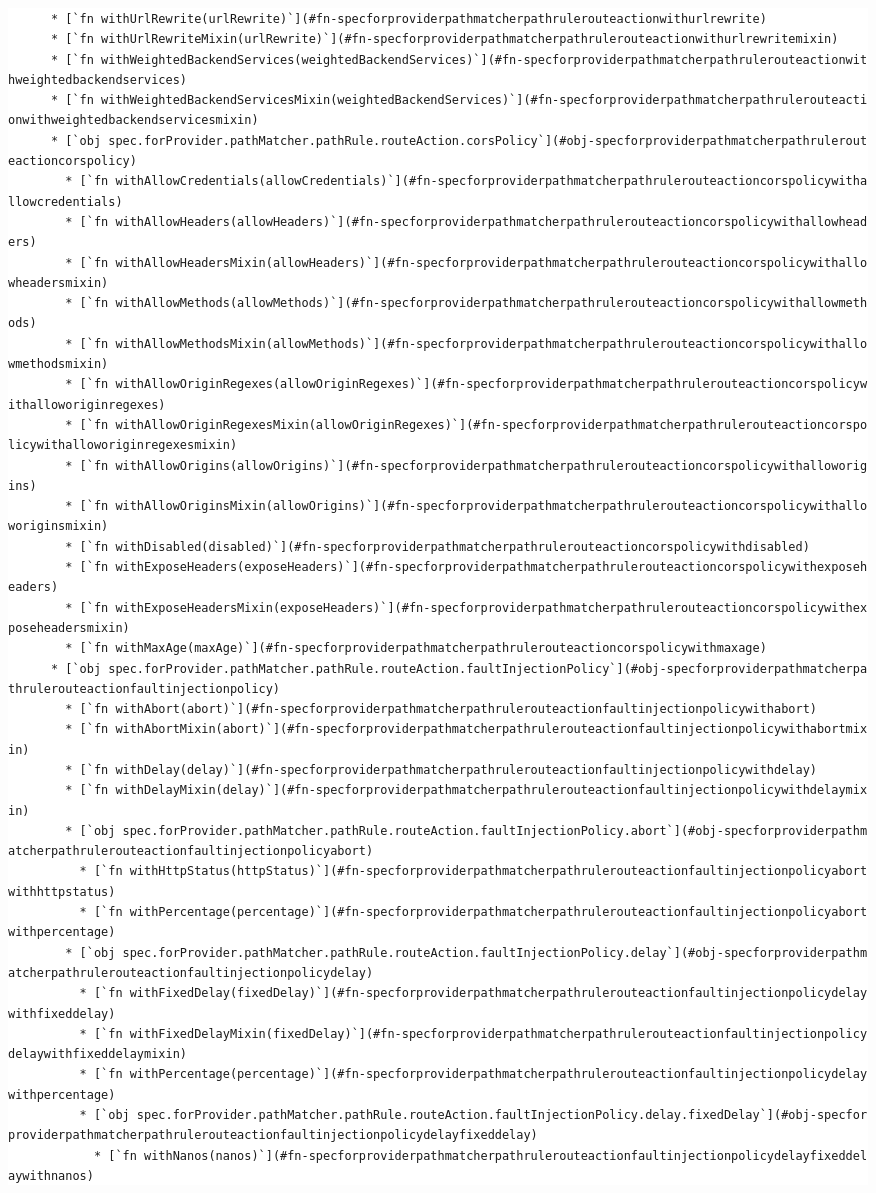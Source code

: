           * [`fn withUrlRewrite(urlRewrite)`](#fn-specforproviderpathmatcherpathrulerouteactionwithurlrewrite)
          * [`fn withUrlRewriteMixin(urlRewrite)`](#fn-specforproviderpathmatcherpathrulerouteactionwithurlrewritemixin)
          * [`fn withWeightedBackendServices(weightedBackendServices)`](#fn-specforproviderpathmatcherpathrulerouteactionwithweightedbackendservices)
          * [`fn withWeightedBackendServicesMixin(weightedBackendServices)`](#fn-specforproviderpathmatcherpathrulerouteactionwithweightedbackendservicesmixin)
          * [`obj spec.forProvider.pathMatcher.pathRule.routeAction.corsPolicy`](#obj-specforproviderpathmatcherpathrulerouteactioncorspolicy)
            * [`fn withAllowCredentials(allowCredentials)`](#fn-specforproviderpathmatcherpathrulerouteactioncorspolicywithallowcredentials)
            * [`fn withAllowHeaders(allowHeaders)`](#fn-specforproviderpathmatcherpathrulerouteactioncorspolicywithallowheaders)
            * [`fn withAllowHeadersMixin(allowHeaders)`](#fn-specforproviderpathmatcherpathrulerouteactioncorspolicywithallowheadersmixin)
            * [`fn withAllowMethods(allowMethods)`](#fn-specforproviderpathmatcherpathrulerouteactioncorspolicywithallowmethods)
            * [`fn withAllowMethodsMixin(allowMethods)`](#fn-specforproviderpathmatcherpathrulerouteactioncorspolicywithallowmethodsmixin)
            * [`fn withAllowOriginRegexes(allowOriginRegexes)`](#fn-specforproviderpathmatcherpathrulerouteactioncorspolicywithalloworiginregexes)
            * [`fn withAllowOriginRegexesMixin(allowOriginRegexes)`](#fn-specforproviderpathmatcherpathrulerouteactioncorspolicywithalloworiginregexesmixin)
            * [`fn withAllowOrigins(allowOrigins)`](#fn-specforproviderpathmatcherpathrulerouteactioncorspolicywithalloworigins)
            * [`fn withAllowOriginsMixin(allowOrigins)`](#fn-specforproviderpathmatcherpathrulerouteactioncorspolicywithalloworiginsmixin)
            * [`fn withDisabled(disabled)`](#fn-specforproviderpathmatcherpathrulerouteactioncorspolicywithdisabled)
            * [`fn withExposeHeaders(exposeHeaders)`](#fn-specforproviderpathmatcherpathrulerouteactioncorspolicywithexposeheaders)
            * [`fn withExposeHeadersMixin(exposeHeaders)`](#fn-specforproviderpathmatcherpathrulerouteactioncorspolicywithexposeheadersmixin)
            * [`fn withMaxAge(maxAge)`](#fn-specforproviderpathmatcherpathrulerouteactioncorspolicywithmaxage)
          * [`obj spec.forProvider.pathMatcher.pathRule.routeAction.faultInjectionPolicy`](#obj-specforproviderpathmatcherpathrulerouteactionfaultinjectionpolicy)
            * [`fn withAbort(abort)`](#fn-specforproviderpathmatcherpathrulerouteactionfaultinjectionpolicywithabort)
            * [`fn withAbortMixin(abort)`](#fn-specforproviderpathmatcherpathrulerouteactionfaultinjectionpolicywithabortmixin)
            * [`fn withDelay(delay)`](#fn-specforproviderpathmatcherpathrulerouteactionfaultinjectionpolicywithdelay)
            * [`fn withDelayMixin(delay)`](#fn-specforproviderpathmatcherpathrulerouteactionfaultinjectionpolicywithdelaymixin)
            * [`obj spec.forProvider.pathMatcher.pathRule.routeAction.faultInjectionPolicy.abort`](#obj-specforproviderpathmatcherpathrulerouteactionfaultinjectionpolicyabort)
              * [`fn withHttpStatus(httpStatus)`](#fn-specforproviderpathmatcherpathrulerouteactionfaultinjectionpolicyabortwithhttpstatus)
              * [`fn withPercentage(percentage)`](#fn-specforproviderpathmatcherpathrulerouteactionfaultinjectionpolicyabortwithpercentage)
            * [`obj spec.forProvider.pathMatcher.pathRule.routeAction.faultInjectionPolicy.delay`](#obj-specforproviderpathmatcherpathrulerouteactionfaultinjectionpolicydelay)
              * [`fn withFixedDelay(fixedDelay)`](#fn-specforproviderpathmatcherpathrulerouteactionfaultinjectionpolicydelaywithfixeddelay)
              * [`fn withFixedDelayMixin(fixedDelay)`](#fn-specforproviderpathmatcherpathrulerouteactionfaultinjectionpolicydelaywithfixeddelaymixin)
              * [`fn withPercentage(percentage)`](#fn-specforproviderpathmatcherpathrulerouteactionfaultinjectionpolicydelaywithpercentage)
              * [`obj spec.forProvider.pathMatcher.pathRule.routeAction.faultInjectionPolicy.delay.fixedDelay`](#obj-specforproviderpathmatcherpathrulerouteactionfaultinjectionpolicydelayfixeddelay)
                * [`fn withNanos(nanos)`](#fn-specforproviderpathmatcherpathrulerouteactionfaultinjectionpolicydelayfixeddelaywithnanos)
